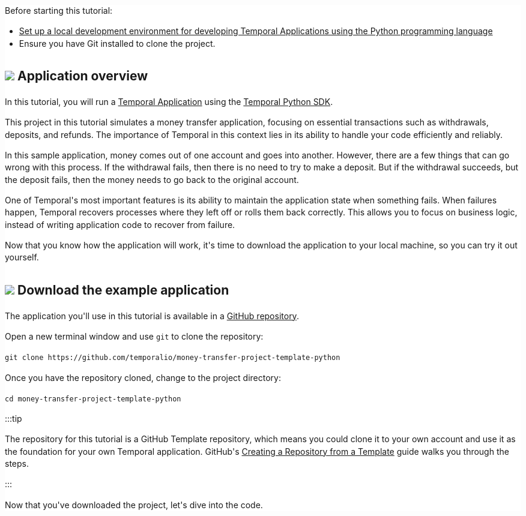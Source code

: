 Before starting this tutorial:

- [Set up a local development environment for developing Temporal Applications using the Python programming language](/getting_started/python/dev_environment/index.md)
- Ensure you have Git installed to clone the project.

## ![](/img/icons/workflow.png) Application overview
In this tutorial, you will run a [Temporal Application](https://docs.temporal.io/temporal#temporal-application) using the [Temporal Python SDK](https://github.com/temporalio/sdk-python).

This project in this tutorial simulates a money transfer application, focusing on essential transactions such as withdrawals, deposits, and refunds. The importance of Temporal in this context lies in its ability to handle your code efficiently and reliably.

In this sample application, money comes out of one account and goes into another. However, there are a few things that can go wrong with this process. If the withdrawal fails, then there is no need to try to make a deposit. But if the withdrawal succeeds, but the deposit fails, then the money needs to go back to the original account.

One of Temporal's most important features is its ability to maintain the application state when something fails. When failures happen, Temporal recovers processes where they left off or rolls them back correctly. This allows you to focus on business logic, instead of writing application code to recover from failure.

Now that you know how the application will work, it's time to download the application to your local machine, so you can try it out yourself.

## ![](/img/icons/download.png) Download the example application

The application you'll use in this tutorial is available in a [GitHub repository](https://github.com/temporalio/money-transfer-project-template-python).

Open a new terminal window and use `git` to clone the repository:

```command
git clone https://github.com/temporalio/money-transfer-project-template-python
```

Once you have the repository cloned, change to the project directory:

```command
cd money-transfer-project-template-python
```

:::tip

The repository for this tutorial is a GitHub Template repository, which means you could clone it to your own account and use it as the foundation for your own Temporal application. GitHub's [Creating a Repository from a Template](https://docs.github.com/en/repositories/creating-and-managing-repositories/creating-a-repository-from-a-template#creating-a-repository-from-a-template) guide walks you through the steps.

:::

Now that you've downloaded the project, let's dive into the code.
